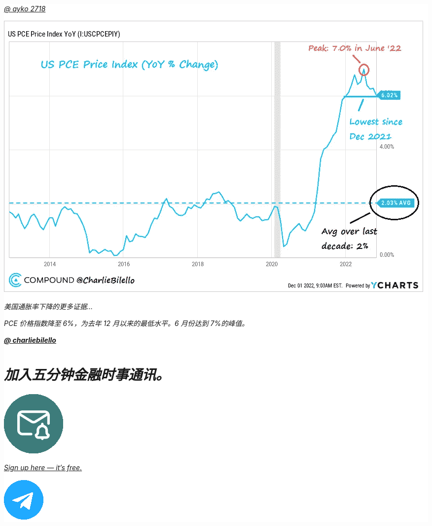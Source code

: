 *[@ ayko 2718](https://twitter.com/ayko2718/status/1597432454070956032)*

*![](img/c3c38fc09a8fd0dda9a4ae45940b5c52.png)*

*美国通胀率下降的更多证据…*

*PCE 价格指数降至 6%，为去年 12 月以来的最低水平。6 月份达到 7%的峰值。*

*[**@ charliebilello**](https://twitter.com/charliebilello/status/1598320972158959617)*

# *加入五分钟金融时事通讯。*

*![](img/1a71c36bd3b49b1f4c415910f0de1002.png)*

*[Sign up here — it’s free.](https://tokenist.com/newsletter/)*

*![](img/066f3cf29aa709025a2a87c4a0c3df5d.png)*
